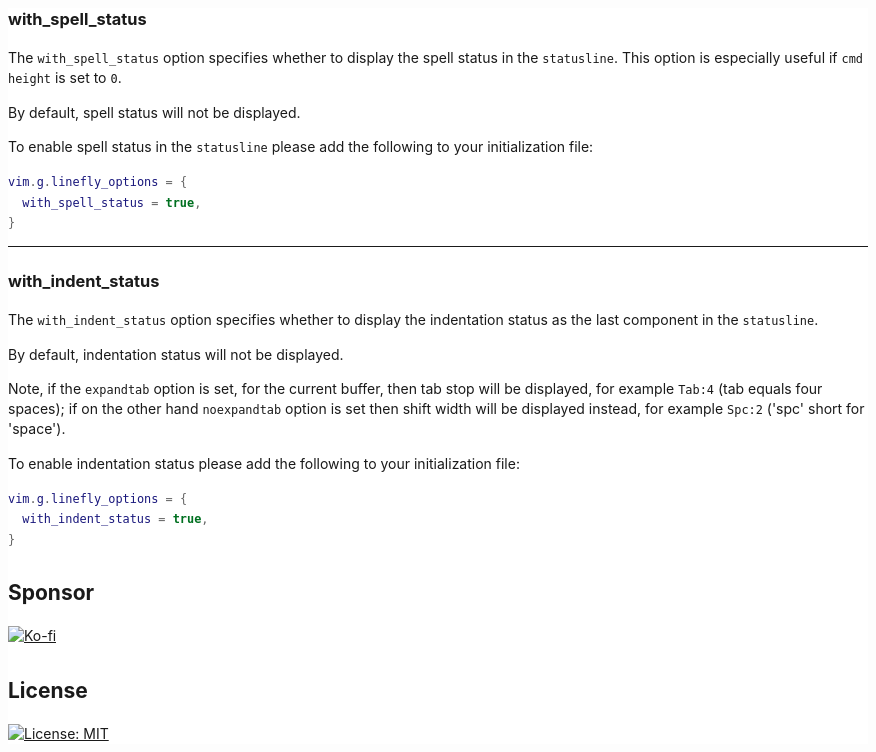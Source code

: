 
### with_spell_status

The `with_spell_status` option specifies whether to display the spell status
in the `statusline`. This option is especially useful if `cmdheight` is set to
`0`.

By default, spell status will not be displayed.

To enable spell status in the `statusline` please add the following to your
initialization file:

```lua
vim.g.linefly_options = {
  with_spell_status = true,
}
```

---

### with_indent_status

The `with_indent_status` option specifies whether to display the indentation
status as the last component in the `statusline`.

By default, indentation status will not be displayed.

Note, if the `expandtab` option is set, for the current buffer, then tab stop
will be displayed, for example `Tab:4` (tab equals four spaces); if on the
other hand `noexpandtab` option is set then shift width will be displayed
instead, for example `Spc:2` ('spc' short for 'space').

To enable indentation status please add the following to your initialization
file:

```lua
vim.g.linefly_options = {
  with_indent_status = true,
}
```

Sponsor
-------

[![Ko-fi](https://ko-fi.com/img/githubbutton_sm.svg)](https://ko-fi.com/bluz71)

License
-------

[![License: MIT](https://img.shields.io/badge/License-MIT-blue.svg)](https://opensource.org/licenses/MIT)
